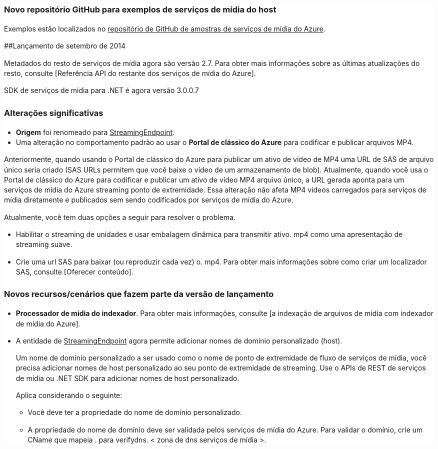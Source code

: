 
### <a name="new-github-repository-to-host-media-services-samples"></a>Novo repositório GitHub para exemplos de serviços de mídia do host

Exemplos estão localizados no [repositório de GitHub de amostras de serviços de mídia do Azure](https://github.com/Azure/Azure-Media-Services-Samples).


##<a id="september_changes_14"></a>Lançamento de setembro de 2014

Metadados do resto de serviços de mídia agora são versão 2.7. Para obter mais informações sobre as últimas atualizações do resto, consulte [Referência API do restante dos serviços de mídia do Azure].

SDK de serviços de mídia para .NET é agora versão 3.0.0.7
 
### <a id="sept_14_breaking_changes"></a>Alterações significativas

* **Origem** foi renomeado para [StreamingEndpoint].
* Uma alteração no comportamento padrão ao usar o **Portal de clássico do Azure** para codificar e publicar arquivos MP4.

Anteriormente, quando usando o Portal de clássico do Azure para publicar um ativo de vídeo de MP4 uma URL de SAS de arquivo único seria criado (SAS URLs permitem que você baixe o vídeo de um armazenamento de blob). Atualmente, quando você usa o Portal de clássico do Azure para codificar e publicar um ativo de vídeo MP4 arquivo único, a URL gerada aponta para um serviços de mídia do Azure streaming ponto de extremidade.  Essa alteração não afeta MP4 vídeos carregados para serviços de mídia diretamente e publicados sem sendo codificados por serviços de mídia do Azure.

Atualmente, você tem duas opções a seguir para resolver o problema.

* Habilitar o streaming de unidades e usar embalagem dinâmica para transmitir ativo. mp4 como uma apresentação de streaming suave.

* Crie uma url SAS para baixar (ou reproduzir cada vez) o. mp4. Para obter mais informações sobre como criar um localizador SAS, consulte [Oferecer conteúdo].


### <a id="sept_14_GA_changes"></a>Novos recursos/cenários que fazem parte da versão de lançamento

* **Processador de mídia do indexador**. Para obter mais informações, consulte [a indexação de arquivos de mídia com indexador de mídia do Azure].

* A entidade de [StreamingEndpoint] agora permite adicionar nomes de domínio personalizado (host).

    Um nome de domínio personalizado a ser usado como o nome de ponto de extremidade de fluxo de serviços de mídia, você precisa adicionar nomes de host personalizado ao seu ponto de extremidade de streaming. Use o APIs de REST de serviços de mídia ou .NET SDK para adicionar nomes de host personalizado.
    
    Aplica considerando o seguinte:
    
    * Você deve ter a propriedade do nome de domínio personalizado.
    
    * A propriedade do nome de domínio deve ser validada pelos serviços de mídia do Azure. Para validar o domínio, crie um CName que mapeia <MediaServicesAccountId>.<parent domain> para verifydns. < zona de dns serviços de mídia >. 
    

[Fórum do MSDN de serviços de mídia do Azure]: http://social.msdn.microsoft.com/forums/azure/home?forum=MediaServices
[Referência da API REST de serviços de mídia do Azure]: http://msdn.microsoft.com/library/azure/hh973617.aspx 
[Detalhes de preços de serviços de mídia]: http://azure.microsoft.com/pricing/details/media-services/
[Entrada de metadados]: http://msdn.microsoft.com/library/azure/dn783120.aspx
[Metadados de saída]: http://msdn.microsoft.com/library/azure/dn783217.aspx
[Fornecimento de conteúdo]: http://msdn.microsoft.com/library/azure/hh973618.aspx
[A indexação de arquivos de mídia com indexador de mídia do Microsoft Azure]: http://msdn.microsoft.com/library/azure/dn783455.aspx
[StreamingEndpoint]: http://msdn.microsoft.com/library/azure/dn783468.aspx
[Trabalhar com os serviços de mídia do Microsoft Azure Live Streaming]: http://msdn.microsoft.com/library/azure/dn783466.aspx
[Usando criptografia dinâmico AES de 128 e o serviço de entrega de chave]: http://msdn.microsoft.com/library/azure/dn783457.aspx
[Usando criptografia PlayReady dinâmico e o serviço de entrega de licença]: http://msdn.microsoft.com/library/azure/dn783467.aspx
[Preview features]: http://azure.microsoft.com/services/preview/
[Visão geral do modelo de licença PlayReady de serviços de mídia]: http://msdn.microsoft.com/library/azure/dn783459.aspx
[Armazenamento de streaming criptografados conteúdo]: http://msdn.microsoft.com/library/azure/dn783451.aspx
[Azure Classic Portal]: https://manage.windowsazure.com
[Embalagem dinâmica]: http://msdn.microsoft.com/library/azure/jj889436.aspx
[Blog de Nick Drouin]: http://blog-ndrouin.azurewebsites.net/hls-v3-new-old-thing/
[Protegendo fluxo suave com PlayReady]: http://msdn.microsoft.com/library/azure/dn189154.aspx
[Repetir lógica nos SDK dos serviços de mídia para .NET]: http://msdn.microsoft.com/library/azure/dn745650.aspx
[Grama vale anuncia EDIUS 7 Streaming através da nuvem]: http://www.streamingmedia.com/Producer/Articles/ReadArticle.aspx?ArticleID=96351&utm_source=dlvr.it&utm_medium=twitter
[Nomes de arquivo de saída de codificador de serviço de controle de mídia]: http://msdn.microsoft.com/library/azure/dn303341.aspx
[Criação de sobreposições]: http://msdn.microsoft.com/library/azure/dn640496.aspx
[Alinhando segmentos de vídeo]: http://msdn.microsoft.com/library/azure/dn640504.aspx
[Versões do Azure Media Services .NET SDK 3.0.0.1 e 3.0.0.2]: http://www.gtrifonov.com/2014/02/07/windows-azure-media-services-.net-sdk-3.0.0.2-release/
[Serviço de controle de acesso do Active Directory do Azure (ACS)]: http://msdn.microsoft.com/library/hh147631.aspx
[Conectar-se aos serviços de mídia com os serviços de mídia SDK para .NET]: http://msdn.microsoft.com/library/azure/jj129571.aspx
[.NET SDK extensões de serviços de mídia do Azure]: https://github.com/Azure/azure-sdk-for-media-services-extensions/tree/dev
[ferramentas de sdk do Azure]: https://github.com/Azure/azure-sdk-tools
[GitHub]: https://github.com/Azure/azure-sdk-for-media-services
[Gerenciando mídia serviços ativos em várias contas de armazenamento]: http://msdn.microsoft.com/library/azure/dn271889.aspx
[Notificações de trabalho de serviços de manipulação de mídia]: http://msdn.microsoft.com/library/azure/dn261241.aspx